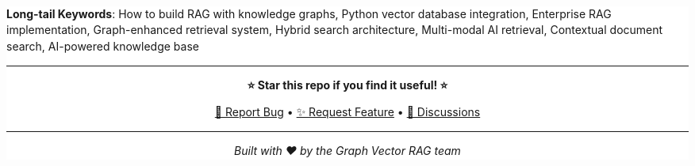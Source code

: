 **Long-tail Keywords**: How to build RAG with knowledge graphs, Python vector database integration, Enterprise RAG implementation, Graph-enhanced retrieval system, Hybrid search architecture, Multi-modal AI retrieval, Contextual document search, AI-powered knowledge base

---

<div align="center">

**⭐ Star this repo if you find it useful! ⭐**

[🐛 Report Bug](https://github.com/yellowberard/graph_vector_rag/issues) • [✨ Request Feature](https://github.com/yellowberard/graph_vector_rag/issues) • [💬 Discussions](https://github.com/yellowberard/graph_vector_rag/discussions)

---

*Built with ❤️ by the Graph Vector RAG team*

</div>
